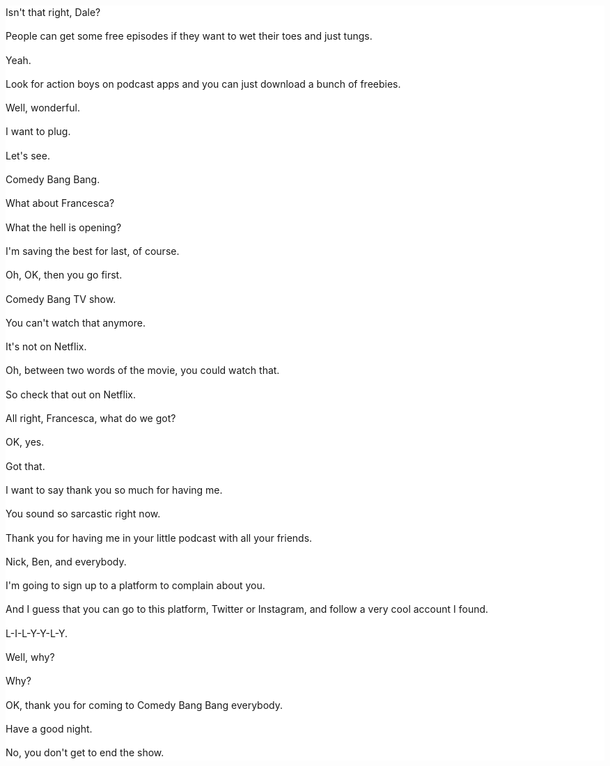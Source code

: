 Isn't that right, Dale?

People can get some free episodes if they want to wet their toes and just tungs.

Yeah.

Look for action boys on podcast apps and you can just download a bunch of freebies.

Well, wonderful.

I want to plug.

Let's see.

Comedy Bang Bang.

What about Francesca?

What the hell is opening?

I'm saving the best for last, of course.

Oh, OK, then you go first.

Comedy Bang TV show.

You can't watch that anymore.

It's not on Netflix.

Oh, between two words of the movie, you could watch that.

So check that out on Netflix.

All right, Francesca, what do we got?

OK, yes.

Got that.

I want to say thank you so much for having me.

You sound so sarcastic right now.

Thank you for having me in your little podcast with all your friends.

Nick, Ben, and everybody.

I'm going to sign up to a platform to complain about you.

And I guess that you can go to this platform, Twitter or Instagram, and follow a very cool account I found.

L-I-L-Y-Y-L-Y.

Well, why?

Why?

OK, thank you for coming to Comedy Bang Bang everybody.

Have a good night.

No, you don't get to end the show.
